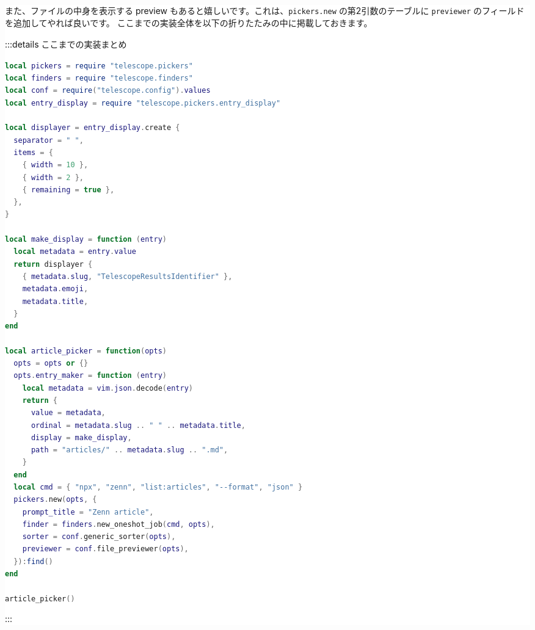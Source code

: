 また、ファイルの中身を表示する preview もあると嬉しいです。これは、`pickers.new` の第2引数のテーブルに `previewer` のフィールドを追加してやれば良いです。
ここまでの実装全体を以下の折りたたみの中に掲載しておきます。

:::details ここまでの実装まとめ

```lua
local pickers = require "telescope.pickers"
local finders = require "telescope.finders"
local conf = require("telescope.config").values
local entry_display = require "telescope.pickers.entry_display"

local displayer = entry_display.create {
  separator = " ",
  items = {
    { width = 10 },
    { width = 2 },
    { remaining = true },
  },
}

local make_display = function (entry)
  local metadata = entry.value
  return displayer {
    { metadata.slug, "TelescopeResultsIdentifier" },
    metadata.emoji,
    metadata.title,
  }
end

local article_picker = function(opts)
  opts = opts or {}
  opts.entry_maker = function (entry)
    local metadata = vim.json.decode(entry)
    return {
      value = metadata,
      ordinal = metadata.slug .. " " .. metadata.title,
      display = make_display,
      path = "articles/" .. metadata.slug .. ".md",
    }
  end
  local cmd = { "npx", "zenn", "list:articles", "--format", "json" }
  pickers.new(opts, {
    prompt_title = "Zenn article",
    finder = finders.new_oneshot_job(cmd, opts),
    sorter = conf.generic_sorter(opts),
    previewer = conf.file_previewer(opts),
  }):find()
end

article_picker()
```

:::
